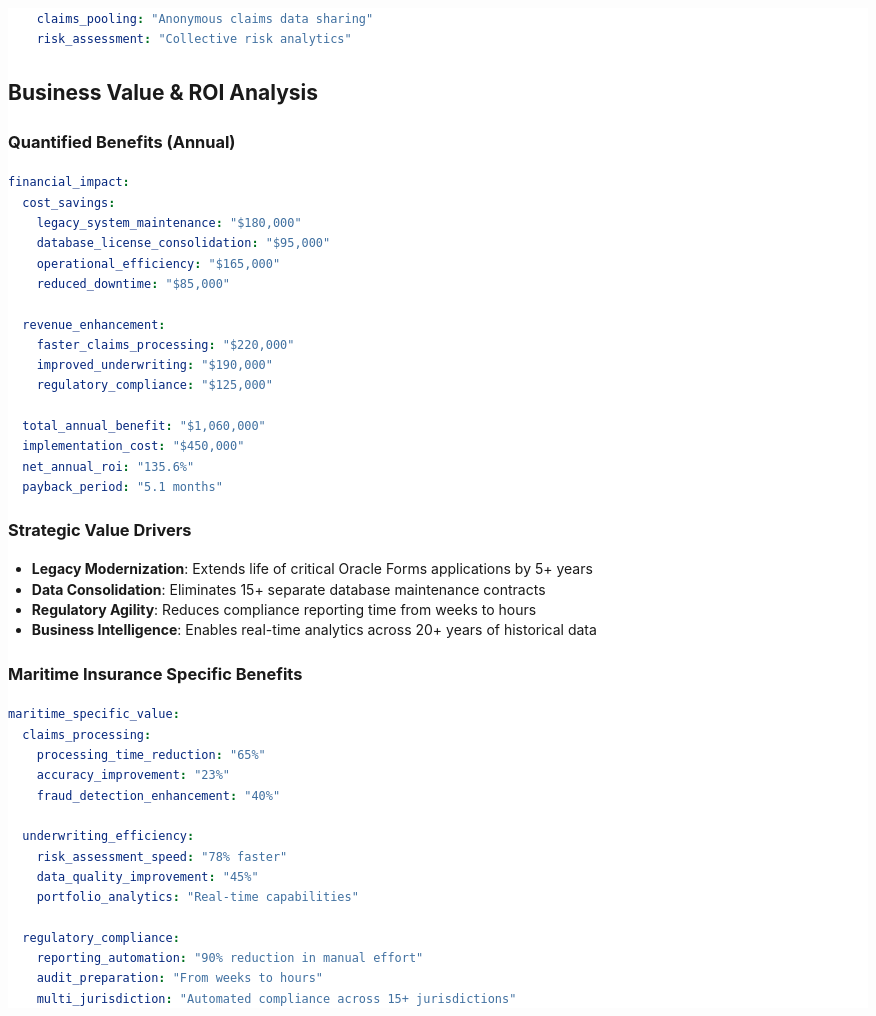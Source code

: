 ```yaml
    claims_pooling: "Anonymous claims data sharing"
    risk_assessment: "Collective risk analytics"
```

## Business Value & ROI Analysis

### Quantified Benefits (Annual)
```yaml
financial_impact:
  cost_savings:
    legacy_system_maintenance: "$180,000"
    database_license_consolidation: "$95,000"
    operational_efficiency: "$165,000"
    reduced_downtime: "$85,000"
    
  revenue_enhancement:
    faster_claims_processing: "$220,000"
    improved_underwriting: "$190,000"
    regulatory_compliance: "$125,000"
    
  total_annual_benefit: "$1,060,000"
  implementation_cost: "$450,000"
  net_annual_roi: "135.6%"
  payback_period: "5.1 months"
```

### Strategic Value Drivers
- **Legacy Modernization**: Extends life of critical Oracle Forms applications by 5+ years
- **Data Consolidation**: Eliminates 15+ separate database maintenance contracts
- **Regulatory Agility**: Reduces compliance reporting time from weeks to hours
- **Business Intelligence**: Enables real-time analytics across 20+ years of historical data

### Maritime Insurance Specific Benefits
```yaml
maritime_specific_value:
  claims_processing:
    processing_time_reduction: "65%"
    accuracy_improvement: "23%"
    fraud_detection_enhancement: "40%"
    
  underwriting_efficiency:
    risk_assessment_speed: "78% faster"
    data_quality_improvement: "45%"
    portfolio_analytics: "Real-time capabilities"
    
  regulatory_compliance:
    reporting_automation: "90% reduction in manual effort"
    audit_preparation: "From weeks to hours"
    multi_jurisdiction: "Automated compliance across 15+ jurisdictions"
```

